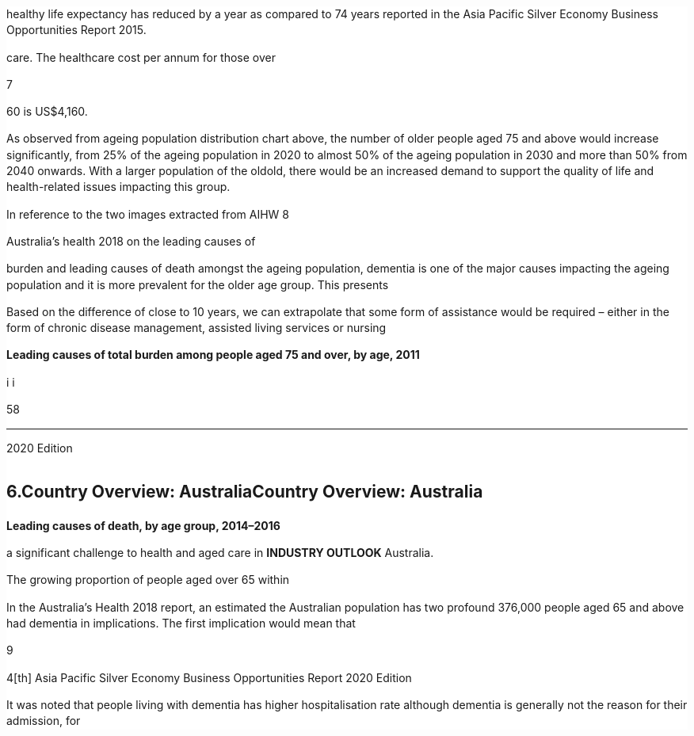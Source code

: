 healthy life expectancy has reduced by a year as
compared to 74 years reported in the Asia Pacific
Silver Economy Business Opportunities Report 2015.


care. The healthcare cost per annum for those over

7

60 is US$4,160.

As observed from ageing population distribution chart
above, the number of older people aged 75 and
above would increase significantly, from 25% of the
ageing population in 2020 to almost 50% of the
ageing population in 2030 and more than 50% from
2040 onwards. With a larger population of the oldold, there would be an increased demand to support
the quality of life and health-related issues impacting
this group.

In reference to the two images extracted from AIHW 
8

Australia’s health 2018 on the leading causes of

burden and leading causes of death amongst the
ageing population, dementia is one of the major
causes impacting the ageing population and it is
more prevalent for the older age group. This presents


Based on the difference of close to 10 years, we can
extrapolate that some form of assistance would be
required – either in the form of chronic disease
management, assisted living services or nursing


**Leading causes of total burden among people aged 75 and over, by age, 2011**

i i


58


-----

2020 Edition

## 6.Country Overview: AustraliaCountry Overview: Australia

**Leading causes of death, by age group, 2014–2016**

a significant challenge to health and aged care in **INDUSTRY OUTLOOK**
Australia.

The growing proportion of people aged over 65 within

In the Australia’s Health 2018 report, an estimated the Australian population has two profound
376,000 people aged 65 and above had dementia in implications. The first implication would mean that

9


4[th] Asia Pacific Silver Economy
Business Opportunities Report
2020 Edition


It was noted that people living with dementia has
higher hospitalisation rate although dementia is
generally not the reason for their admission, for
